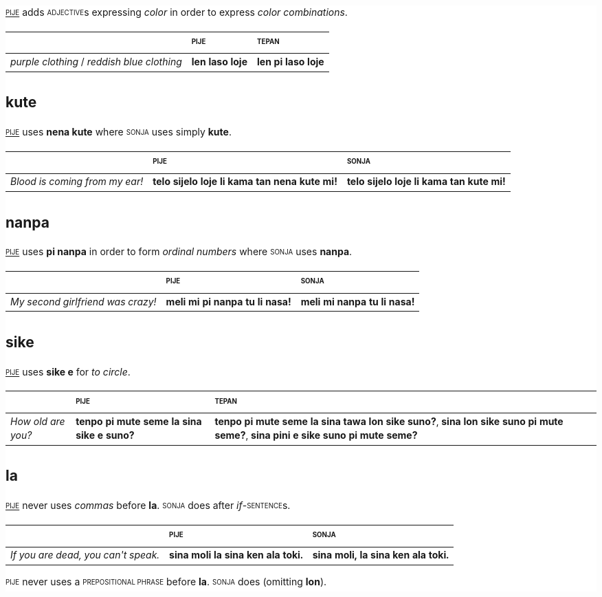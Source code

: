 [<sub><sup>PIJE</sup></sub>](http://tokipona.net/tp/janpije/okamasona13.php) adds <sub><sup>ADJECTIVE</sup></sub>s expressing *color* in order to express *color combinations*.

| | <sub><sup>PIJE</sup></sub> | <sub><sup>TEPAN</sup></sub> |
|:-|:-|:-|
| *purple clothing* / *reddish blue clothing* | **len laso loje** | **len pi laso loje** |

## kute

[<sub><sup>PIJE</sup></sub>](http://tokipona.net/tp/janpije/okamasona15.php) uses **nena kute** where <sub><sup>SONJA</sup></sub> uses simply **kute**.

| | <sub><sup>PIJE</sup></sub> | <sub><sup>SONJA</sup></sub> |
|:-|:-|:-|
| *Blood is coming from my ear!* | **telo sijelo loje li kama tan nena kute mi!** | **telo sijelo loje li kama tan kute mi!** |

## nanpa

[<sub><sup>PIJE</sup></sub>](http://tokipona.net/tp/janpije/okamasona16.php) uses **pi nanpa** in order to form *ordinal numbers* where <sub><sup>SONJA</sup></sub> uses **nanpa**.

| | <sub><sup>PIJE</sup></sub> | <sub><sup>SONJA</sup></sub> |
|:-|:-|:-|
| *My second girlfriend was crazy!* | **meli mi pi nanpa tu li nasa!** | **meli mi nanpa tu li nasa!** |

## sike

[<sub><sup>PIJE</sup></sub>](http://tokipona.net/tp/janpije/okamasona17.php) uses **sike e** for *to circle*.

| | <sub><sup>PIJE</sup></sub> | <sub><sup>TEPAN</sup></sub> |
|:-|:-|:-|
| *How old are you?* | **tenpo pi mute seme la sina sike e suno?** | **tenpo pi mute seme la sina tawa lon sike suno?**, **sina lon sike suno pi mute seme?**, **sina pini e sike suno pi mute seme?** |

## la

[<sub><sup>PIJE</sup></sub>](http://tokipona.net/tp/janpije/okamasona17.php) never uses *commas* before **la**. <sub><sup>SONJA</sup></sub> does after *if*-<sub><sup>SENTENCE</sup></sub>s.

| | <sub><sup>PIJE</sup></sub> | <sub><sup>SONJA</sup></sub> |
|:-|:-|:-|
| *If you are dead, you can't speak.* | **sina moli la sina ken ala toki.** | **sina moli, la sina ken ala toki.** |

<sub><sup>PIJE</sup></sub> never uses a <sub><sup>PREPOSITIONAL PHRASE</sup></sub> before **la**. <sub><sup>SONJA</sup></sub> does (omitting **lon**).
